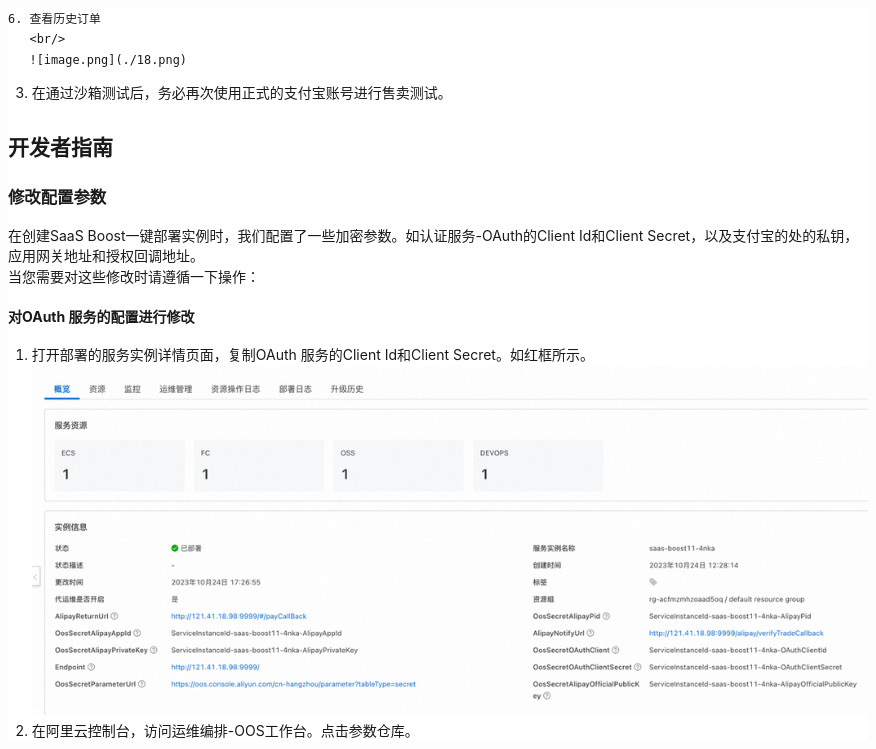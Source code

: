     6. 查看历史订单
       <br/>
       ![image.png](./18.png)

3. 在通过沙箱测试后，务必再次使用正式的支付宝账号进行售卖测试。

## 开发者指南

### 修改配置参数
在创建SaaS Boost一键部署实例时，我们配置了一些加密参数。如认证服务-OAuth的Client Id和Client Secret，以及支付宝的处的私钥，应用网关地址和授权回调地址。
<br>
当您需要对这些修改时请遵循一下操作：


#### 对OAuth 服务的配置进行修改

1. 打开部署的服务实例详情页面，复制OAuth 服务的Client Id和Client Secret。如红框所示。
   <br>
   ![image.png](./service-config-1.png)
   <br>
2. 在阿里云控制台，访问运维编排-OOS工作台。点击参数仓库。
   <br>